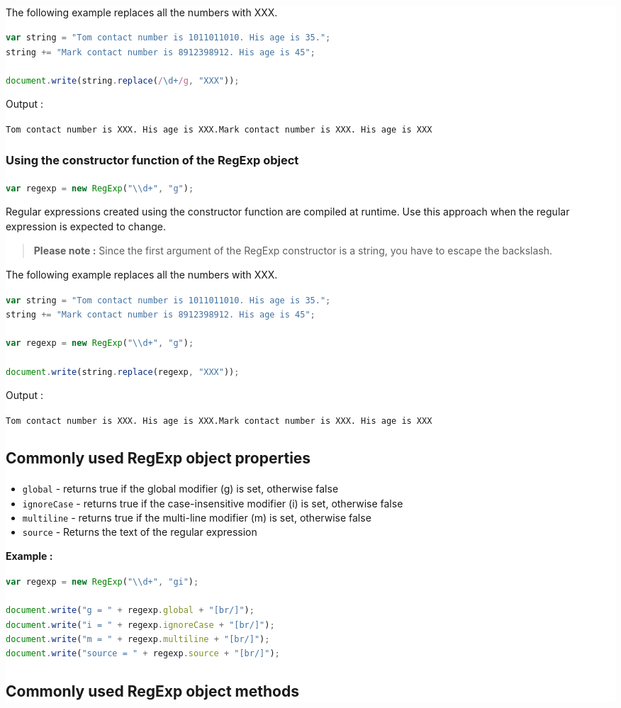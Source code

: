 The following example replaces all the numbers with XXX.
```js
var string = "Tom contact number is 1011011010. His age is 35.";
string += "Mark contact number is 8912398912. His age is 45";

document.write(string.replace(/\d+/g, "XXX"));
```

Output : 
```
Tom contact number is XXX. His age is XXX.Mark contact number is XXX. His age is XXX 
```

### Using the constructor function of the RegExp object
```js
var regexp = new RegExp("\\d+", "g");
```

Regular expressions created using the constructor function are compiled at runtime. Use this approach when the regular expression is expected to change.

> **Please note :** Since the first argument of the RegExp constructor is a string, you have to escape the backslash.

The following example replaces all the numbers with XXX. 
```js
var string = "Tom contact number is 1011011010. His age is 35.";
string += "Mark contact number is 8912398912. His age is 45";

var regexp = new RegExp("\\d+", "g");

document.write(string.replace(regexp, "XXX"));
```
Output : 
```
Tom contact number is XXX. His age is XXX.Mark contact number is XXX. His age is XXX 
```

## Commonly used RegExp object properties

- `global`     - returns true if the global modifier (g) is set, otherwise false
- `ignoreCase` - returns true if the case-insensitive modifier (i) is set, otherwise false
- `multiline`    - returns true if the multi-line modifier (m) is set, otherwise false
- `source`     - Returns the text of the regular expression

**Example :** 
```js
var regexp = new RegExp("\\d+", "gi");

document.write("g = " + regexp.global + "[br/]");
document.write("i = " + regexp.ignoreCase + "[br/]");
document.write("m = " + regexp.multiline + "[br/]");
document.write("source = " + regexp.source + "[br/]");
```

## Commonly used RegExp object methods
